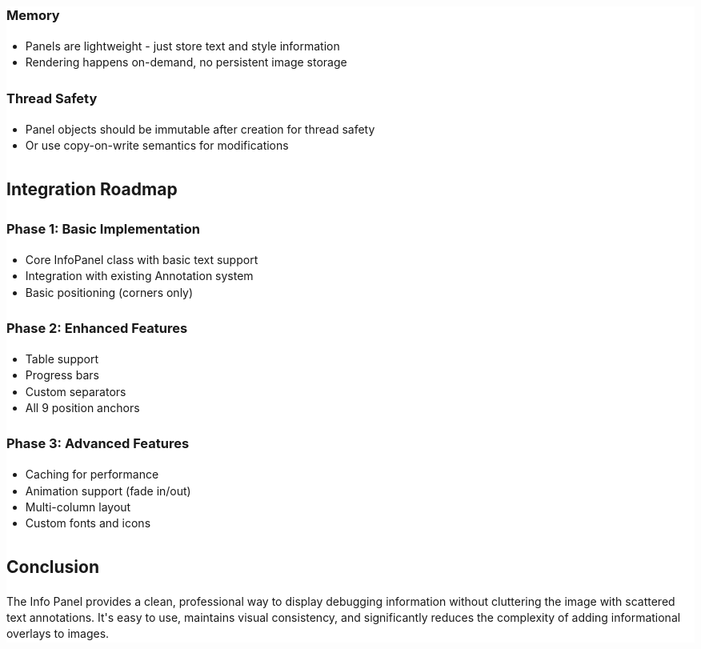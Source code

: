 ### Memory
- Panels are lightweight - just store text and style information
- Rendering happens on-demand, no persistent image storage

### Thread Safety
- Panel objects should be immutable after creation for thread safety
- Or use copy-on-write semantics for modifications

## Integration Roadmap

### Phase 1: Basic Implementation
- Core InfoPanel class with basic text support
- Integration with existing Annotation system
- Basic positioning (corners only)

### Phase 2: Enhanced Features
- Table support
- Progress bars
- Custom separators
- All 9 position anchors

### Phase 3: Advanced Features
- Caching for performance
- Animation support (fade in/out)
- Multi-column layout
- Custom fonts and icons

## Conclusion

The Info Panel provides a clean, professional way to display debugging information without cluttering the image with scattered text annotations. It's easy to use, maintains visual consistency, and significantly reduces the complexity of adding informational overlays to images.